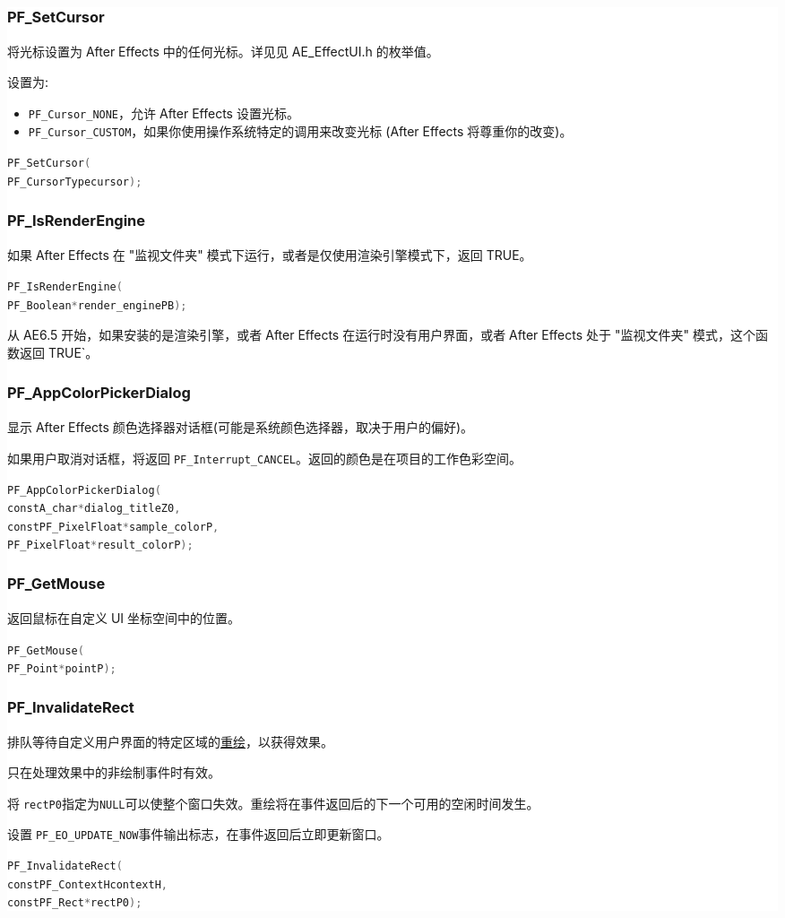 ### PF_SetCursor

将光标设置为 After Effects 中的任何光标。详见见 AE_EffectUI.h 的枚举值。

设置为:

- `PF_Cursor_NONE`，允许 After Effects 设置光标。
- `PF_Cursor_CUSTOM`，如果你使用操作系统特定的调用来改变光标 (After Effects 将尊重你的改变)。

```cpp
PF_SetCursor(
PF_CursorTypecursor);
```

### PF_IsRenderEngine

如果 After Effects 在 "监视文件夹" 模式下运行，或者是仅使用渲染引擎模式下，返回 TRUE。

```cpp
PF_IsRenderEngine(
PF_Boolean*render_enginePB);
```

从 AE6.5 开始，如果安装的是渲染引擎，或者 After Effects 在运行时没有用户界面，或者 After Effects 处于 "监视文件夹" 模式，这个函数返回 TRUE`。

### PF_AppColorPickerDialog

显示 After Effects 颜色选择器对话框(可能是系统颜色选择器，取决于用户的偏好)。

如果用户取消对话框，将返回 `PF_Interrupt_CANCEL`。返回的颜色是在项目的工作色彩空间。

```cpp
PF_AppColorPickerDialog(
constA_char*dialog_titleZ0,
constPF_PixelFloat*sample_colorP,
PF_PixelFloat*result_colorP);
```

### PF_GetMouse

返回鼠标在自定义 UI 坐标空间中的位置。

```cpp
PF_GetMouse(
PF_Point*pointP);
```

### PF_InvalidateRect

排队等待自定义用户界面的特定区域的[重绘](../effect-ui-events/custom-ui-and-drawbot.html)，以获得效果。

只在处理效果中的非绘制事件时有效。

将 `rectP0`指定为`NULL`可以使整个窗口失效。重绘将在事件返回后的下一个可用的空闲时间发生。

设置 `PF_EO_UPDATE_NOW`事件输出标志，在事件返回后立即更新窗口。

```cpp
PF_InvalidateRect(
constPF_ContextHcontextH,
constPF_Rect*rectP0);
```
